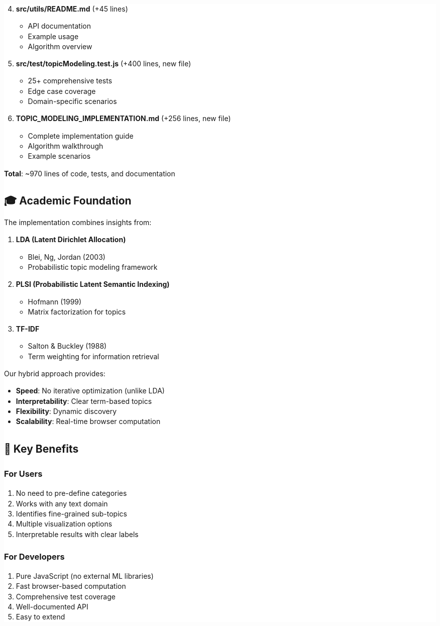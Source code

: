4. **src/utils/README.md** (+45 lines)
   - API documentation
   - Example usage
   - Algorithm overview

5. **src/test/topicModeling.test.js** (+400 lines, new file)
   - 25+ comprehensive tests
   - Edge case coverage
   - Domain-specific scenarios

6. **TOPIC_MODELING_IMPLEMENTATION.md** (+256 lines, new file)
   - Complete implementation guide
   - Algorithm walkthrough
   - Example scenarios

**Total**: ~970 lines of code, tests, and documentation

## 🎓 Academic Foundation

The implementation combines insights from:

1. **LDA (Latent Dirichlet Allocation)**
   - Blei, Ng, Jordan (2003)
   - Probabilistic topic modeling framework

2. **PLSI (Probabilistic Latent Semantic Indexing)**
   - Hofmann (1999)
   - Matrix factorization for topics

3. **TF-IDF**
   - Salton & Buckley (1988)
   - Term weighting for information retrieval

Our hybrid approach provides:
- **Speed**: No iterative optimization (unlike LDA)
- **Interpretability**: Clear term-based topics
- **Flexibility**: Dynamic discovery
- **Scalability**: Real-time browser computation

## 🚀 Key Benefits

### For Users
1. No need to pre-define categories
2. Works with any text domain
3. Identifies fine-grained sub-topics
4. Multiple visualization options
5. Interpretable results with clear labels

### For Developers
1. Pure JavaScript (no external ML libraries)
2. Fast browser-based computation
3. Comprehensive test coverage
4. Well-documented API
5. Easy to extend
